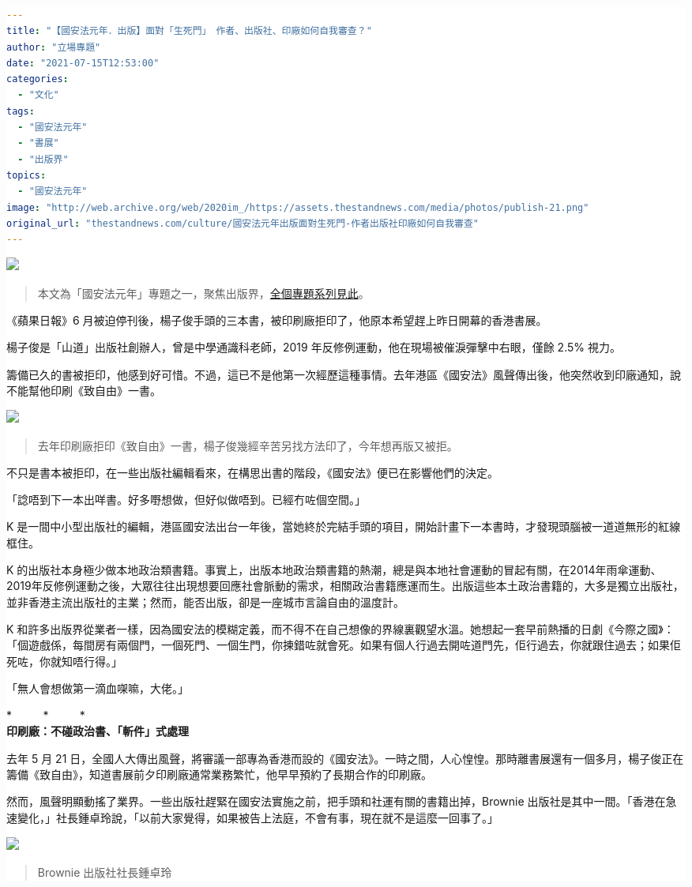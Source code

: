 ```yaml
---
title: "【國安法元年．出版】面對「生死門」　作者、出版社、印廠如何自我審查？"
author: "立場專題"
date: "2021-07-15T12:53:00"
categories:
  - "文化"
tags:
  - "國安法元年"
  - "書展"
  - "出版界"
topics:
  - "國安法元年"
image: "http://web.archive.org/web/2020im_/https://assets.thestandnews.com/media/photos/publish-21.png"
original_url: "thestandnews.com/culture/國安法元年出版面對生死門-作者出版社印廠如何自我審查"
---
```

![](http://web.archive.org/web/2020im_/https://assets.thestandnews.com/media/photos/publish-21.png)

> 本文為「國安法元年」專題之一，聚焦出版界，[全個專題系列見此](http://web.archive.org/web/20210926105432/https://www.thestandnews.com/%E5%9C%8B%E5%AE%89%E6%B3%95%E5%85%83%E5%B9%B4)。

《蘋果日報》6 月被迫停刊後，楊子俊手頭的三本書，被印刷廠拒印了，他原本希望趕上昨日開幕的香港書展。

楊子俊是「山道」出版社創辦人，曾是中學通識科老師，2019 年反修例運動，他在現場被催淚彈擊中右眼，僅餘 2.5% 視力。

籌備已久的書被拒印，他感到好可惜。不過，這已不是他第一次經歷這種事情。去年港區《國安法》風聲傳出後，他突然收到印廠通知，說不能幫他印刷《致自由》一書。

![](http://web.archive.org/web/2020im_/https://assets.thestandnews.com/media/photos/168157715_10164791283475265_8832619632795409202_n.jpg)
> 去年印刷廠拒印《致自由》一書，楊子俊幾經辛苦另找方法印了，今年想再版又被拒。

不只是書本被拒印，在一些出版社編輯看來，在構思出書的階段，《國安法》便已在影響他們的決定。

「諗唔到下一本出咩書。好多嘢想做，但好似做唔到。已經冇咗個空間。」

K 是一間中小型出版社的編輯，港區國安法出台一年後，當她終於完結手頭的項目，開始計畫下一本書時，才發現頭腦被一道道無形的紅線框住。

K 的出版社本身極少做本地政治類書籍。事實上，出版本地政治類書籍的熱潮，總是與本地社會運動的冒起有關，在2014年雨傘運動、2019年反修例運動之後，大眾往往出現想要回應社會脈動的需求，相關政治書籍應運而生。出版這些本土政治書籍的，大多是獨立出版社，並非香港主流出版社的主業；然而，能否出版，卻是一座城市言論自由的溫度計。

K 和許多出版界從業者一樣，因為國安法的模糊定義，而不得不在自己想像的界線裏觀望水溫。她想起一套早前熱播的日劇《今際之國》：「個遊戲係，每間房有兩個門，一個死門、一個生門，你揀錯咗就會死。如果有個人行過去開咗道門先，佢行過去，你就跟住過去；如果佢死咗，你就知唔行得。」

「無人會想做第一滴血㗎嘛，大佬。」

\*          \*          \*  
**印刷廠：不碰政治書、「斬件」式處理**

去年 5 月 21 日，全國人大傳出風聲，將審議一部專為香港而設的《國安法》。一時之間，人心惶惶。那時離書展還有一個多月，楊子俊正在籌備《致自由》，知道書展前夕印刷廠通常業務繁忙，他早早預約了長期合作的印刷廠。

然而，風聲明顯動搖了業界。一些出版社趕緊在國安法實施之前，把手頭和社運有關的書籍出掉，Brownie 出版社是其中一間。「香港在急速變化，」社長鍾卓玲說，「以前大家覺得，如果被告上法庭，不會有事，現在就不是這麼一回事了。」

![](http://web.archive.org/web/2020im_/https://assets.thestandnews.com/media/photos/145387886_10164561454850265_9222956984439243062_n.jpg)
> Brownie 出版社社長鍾卓玲

